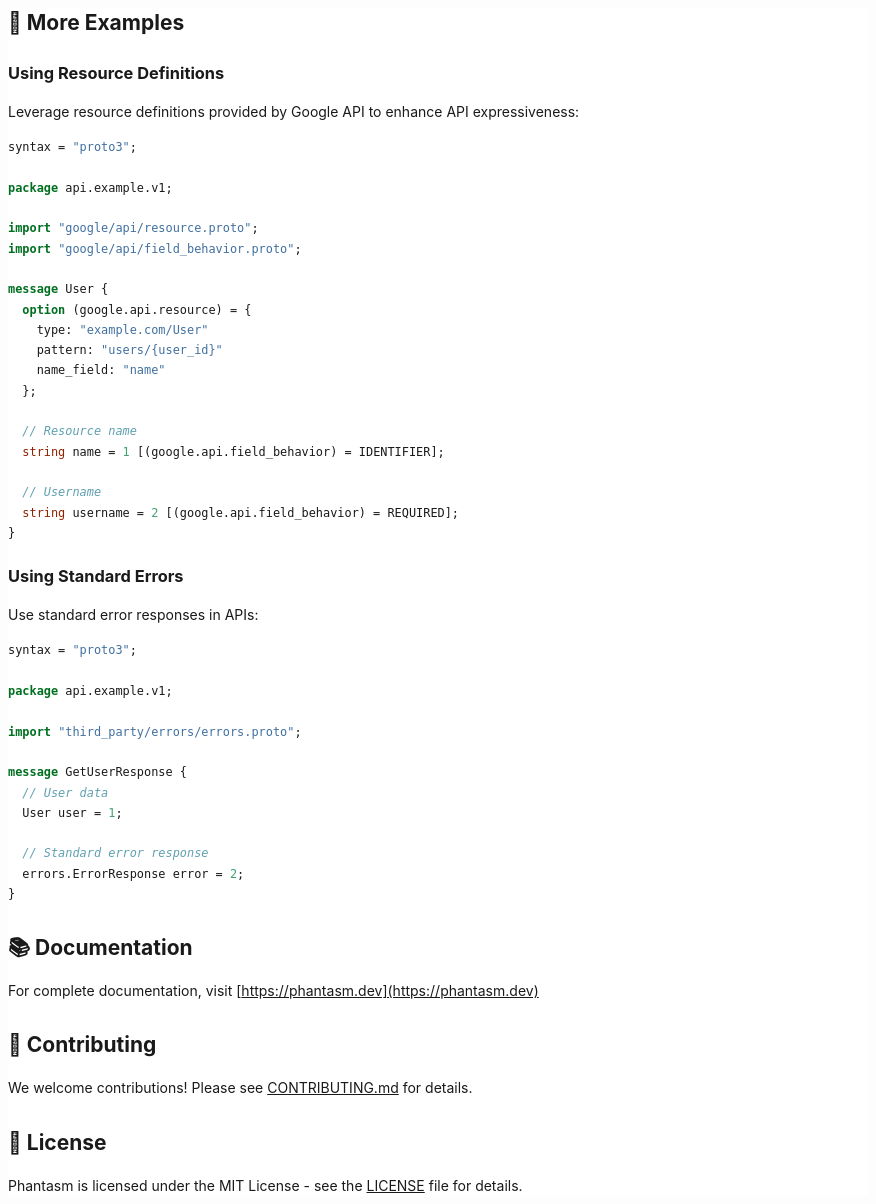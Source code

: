 ## 🔧 More Examples

### Using Resource Definitions

Leverage resource definitions provided by Google API to enhance API expressiveness:

```protobuf
syntax = "proto3";

package api.example.v1;

import "google/api/resource.proto";
import "google/api/field_behavior.proto";

message User {
  option (google.api.resource) = {
    type: "example.com/User"
    pattern: "users/{user_id}"
    name_field: "name"
  };

  // Resource name
  string name = 1 [(google.api.field_behavior) = IDENTIFIER];
  
  // Username
  string username = 2 [(google.api.field_behavior) = REQUIRED];
}
```

### Using Standard Errors

Use standard error responses in APIs:

```protobuf
syntax = "proto3";

package api.example.v1;

import "third_party/errors/errors.proto";

message GetUserResponse {
  // User data
  User user = 1;
  
  // Standard error response
  errors.ErrorResponse error = 2;
}
```

## 📚 Documentation

For complete documentation, visit [https://phantasm.dev](https://phantasm.dev)

## 🤝 Contributing

We welcome contributions! Please see [CONTRIBUTING.md](./CONTRIBUTING.md) for details.

## 📄 License

Phantasm is licensed under the MIT License - see the [LICENSE](./LICENSE) file for details. 